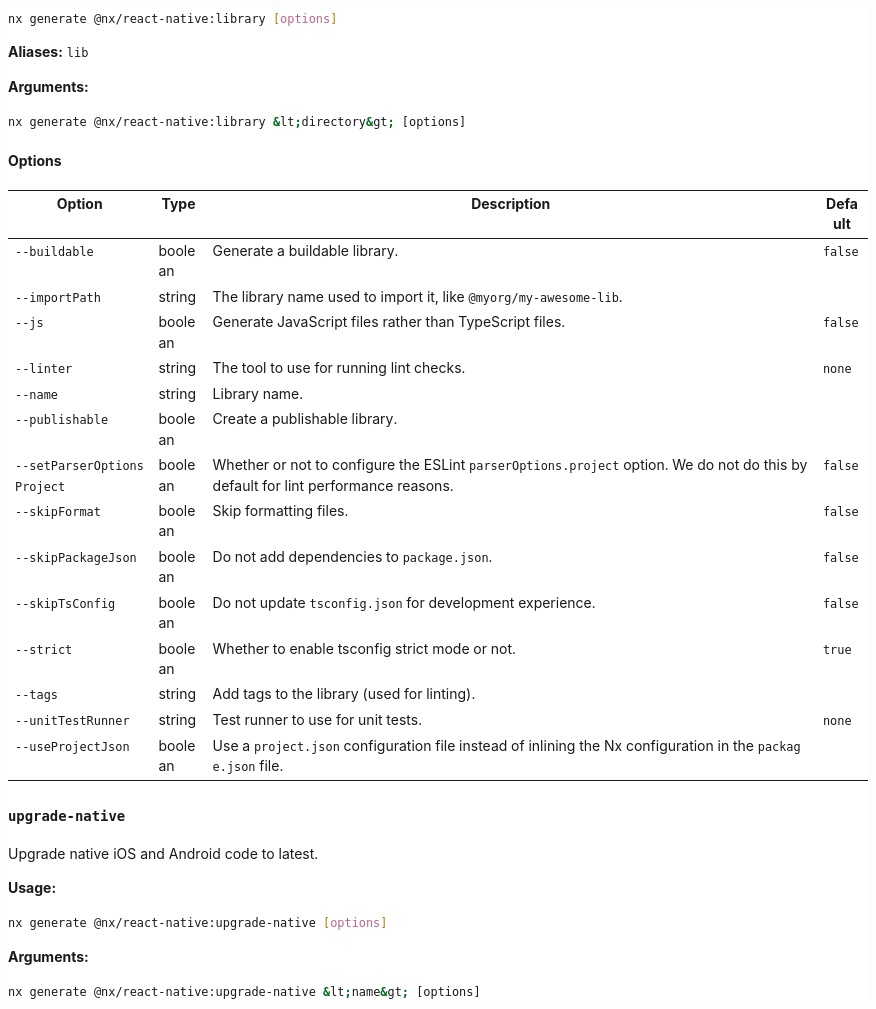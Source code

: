 ```bash
nx generate @nx/react-native:library [options]
```

**Aliases:** `lib`

**Arguments:**

```bash
nx generate @nx/react-native:library &lt;directory&gt; [options]
```

#### Options

| Option                      | Type    | Description                                                                                                                       | Default |
| --------------------------- | ------- | --------------------------------------------------------------------------------------------------------------------------------- | ------- |
| `--buildable`               | boolean | Generate a buildable library.                                                                                                     | `false` |
| `--importPath`              | string  | The library name used to import it, like `@myorg/my-awesome-lib`.                                                                 |         |
| `--js`                      | boolean | Generate JavaScript files rather than TypeScript files.                                                                           | `false` |
| `--linter`                  | string  | The tool to use for running lint checks.                                                                                          | `none`  |
| `--name`                    | string  | Library name.                                                                                                                     |         |
| `--publishable`             | boolean | Create a publishable library.                                                                                                     |         |
| `--setParserOptionsProject` | boolean | Whether or not to configure the ESLint `parserOptions.project` option. We do not do this by default for lint performance reasons. | `false` |
| `--skipFormat`              | boolean | Skip formatting files.                                                                                                            | `false` |
| `--skipPackageJson`         | boolean | Do not add dependencies to `package.json`.                                                                                        | `false` |
| `--skipTsConfig`            | boolean | Do not update `tsconfig.json` for development experience.                                                                         | `false` |
| `--strict`                  | boolean | Whether to enable tsconfig strict mode or not.                                                                                    | `true`  |
| `--tags`                    | string  | Add tags to the library (used for linting).                                                                                       |         |
| `--unitTestRunner`          | string  | Test runner to use for unit tests.                                                                                                | `none`  |
| `--useProjectJson`          | boolean | Use a `project.json` configuration file instead of inlining the Nx configuration in the `package.json` file.                      |         |

### `upgrade-native`

Upgrade native iOS and Android code to latest.

**Usage:**

```bash
nx generate @nx/react-native:upgrade-native [options]
```

**Arguments:**

```bash
nx generate @nx/react-native:upgrade-native &lt;name&gt; [options]
```
